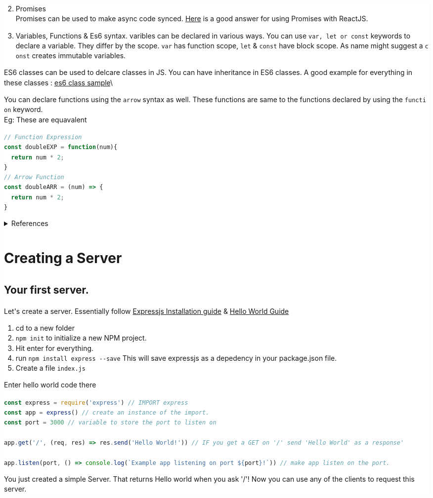 
2. Promises\
Promises can be used to make async code synced. [Here](https://stackoverflow.com/questions/40029867/trying-to-implement-a-simple-promise-in-reactjs) is a good answer for using Promises with ReactJS.

3. Variables, Functions & Es6 syntax.
varibles can be declared in various ways. You can use `var, let or const` keywords to declare a variable. They differ by the scope. `var` has function scope, `let` & `const` have block scope. As name might suggest a `const` creates immutable variables.

ES6 classes can be used to delcare classes in JS. You can have inheritance in ES6 classes. A good example for everything in these classes : [es6 class sample](https://googlechrome.github.io/samples/classes-es6/)\

You can declare functions using the `arrow` syntax as well. These functions are same to the functions declared by using the `function` keyword.\
Eg: These are equavalent 
```javascript
// Function Expression
const doubleEXP = function(num){
  return num * 2;
}
// Arrow Function
const doubleARR = (num) => {
  return num * 2;
}
```

<details><summary> References </summary></details>

# Creating a Server

## Your first server.
 Let's create a server. Essentially follow [Expressjs Installation guide](https://expressjs.com/en/starter/installing.html) & [Hello World Guide](https://expressjs.com/en/starter/hello-world.html)

1. cd to a new folder
2. `npm init` to initialize a new NPM project.
3. Hit enter for everything.
4. run `npm install express --save` This will save expressjs as a depedency in your package.json file.
5. Create a file `index.js`

Enter hello world code there 
```javascript
const express = require('express') // IMPORT express
const app = express() // create an instance of the import.
const port = 3000 // variable to store the port to listen on

app.get('/', (req, res) => res.send('Hello World!')) // IF you get a GET on '/' send 'Hello World' as a response'

app.listen(port, () => console.log(`Example app listening on port ${port}!`)) // make app listen on the port.
```
You just created a simple Server. That returns Hello world when you ask '/'! 
Now you can use any of the clients to request this server.
